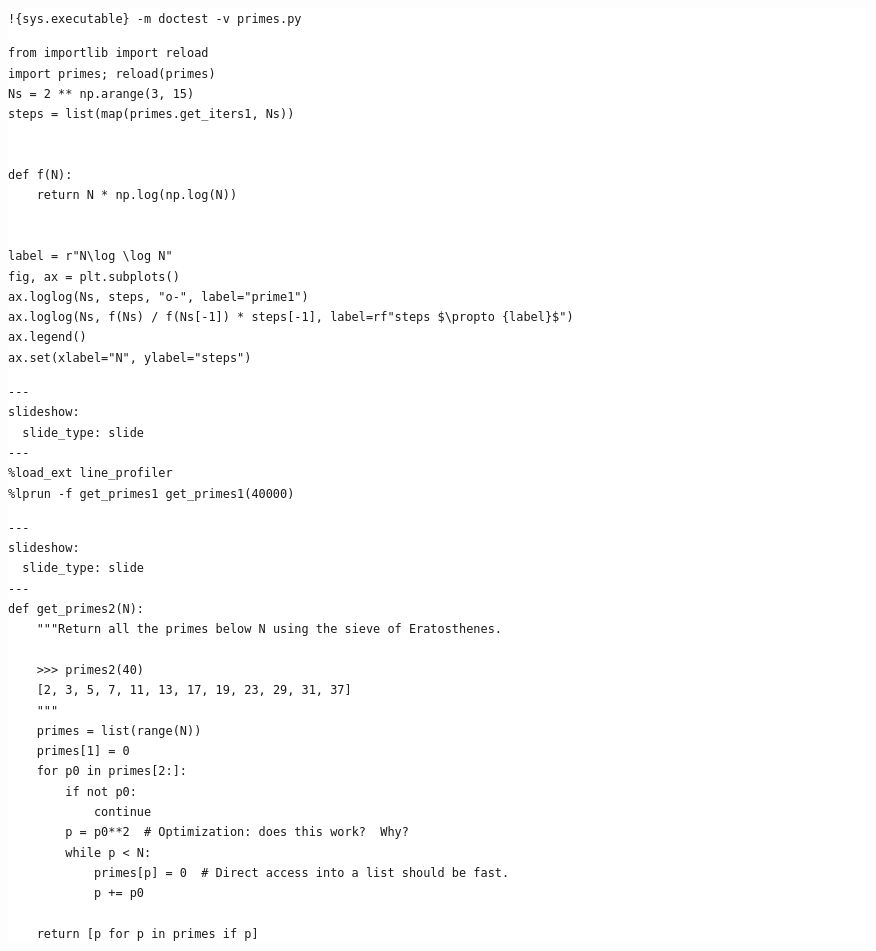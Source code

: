 
```{code-cell} ipython3
!{sys.executable} -m doctest -v primes.py
```

```{code-cell} ipython3
from importlib import reload
import primes; reload(primes)
Ns = 2 ** np.arange(3, 15)
steps = list(map(primes.get_iters1, Ns))


def f(N):
    return N * np.log(np.log(N))


label = r"N\log \log N"
fig, ax = plt.subplots()
ax.loglog(Ns, steps, "o-", label="prime1")
ax.loglog(Ns, f(Ns) / f(Ns[-1]) * steps[-1], label=rf"steps $\propto {label}$")
ax.legend()
ax.set(xlabel="N", ylabel="steps")
```

```{code-cell} ipython3
---
slideshow:
  slide_type: slide
---
%load_ext line_profiler
%lprun -f get_primes1 get_primes1(40000)
```

```{code-cell} ipython3
---
slideshow:
  slide_type: slide
---
def get_primes2(N):
    """Return all the primes below N using the sieve of Eratosthenes.

    >>> primes2(40)
    [2, 3, 5, 7, 11, 13, 17, 19, 23, 29, 31, 37]
    """
    primes = list(range(N))
    primes[1] = 0
    for p0 in primes[2:]:
        if not p0:
            continue
        p = p0**2  # Optimization: does this work?  Why?
        while p < N:
            primes[p] = 0  # Direct access into a list should be fast.
            p += p0
    
    return [p for p in primes if p]
```


[CoCalc Project]: <https://cocalc.com/projects/a78a9e19-3b39-4a08-8899-00387af13a09/files/PWG_Talks/Testing/8_March_2023.slides>
[GitLab Repo]: <>
[Sieve of Eratosthenes]: <https://en.wikipedia.org/wiki/Sieve_of_Eratosthenes>
[1]: <http://web.archive.org/web/20220408200749/https://shreevatsa.wordpress.com/2008/05/16/premature-optimization-is-the-root-of-all-evil/>
[Nox]: https://nox.thea.codes/en/stable/
[tox]: https://tox.wiki/en/latest/
[O'Neill:2009]: <https://doi.org/10.1017/S0956796808007004>